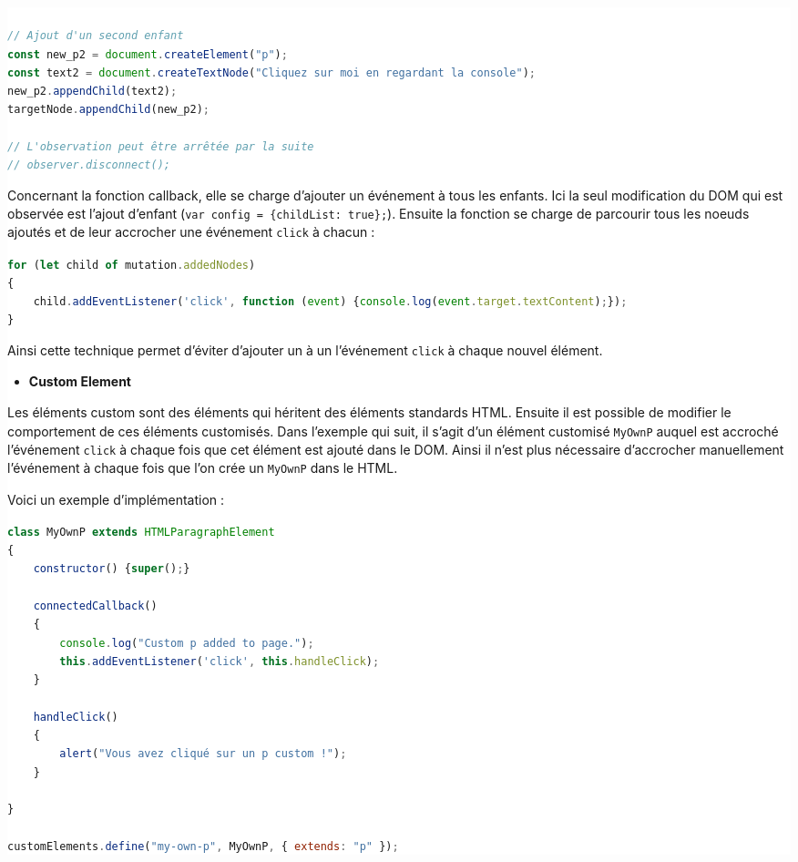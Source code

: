 ```jsx

// Ajout d'un second enfant
const new_p2 = document.createElement("p");
const text2 = document.createTextNode("Cliquez sur moi en regardant la console");
new_p2.appendChild(text2);
targetNode.appendChild(new_p2);

// L'observation peut être arrêtée par la suite
// observer.disconnect();

```

Concernant la fonction callback, elle se charge d’ajouter un événement à tous les enfants. Ici la seul modification du DOM qui est observée est l’ajout d’enfant (`var config = {childList: true};`). Ensuite la fonction se charge de parcourir tous les noeuds ajoutés et de leur accrocher une événement `click` à chacun :

```jsx
for (let child of mutation.addedNodes)
{
	child.addEventListener('click', function (event) {console.log(event.target.textContent);});
}
```

Ainsi cette technique permet d’éviter d’ajouter un à un l’événement `click` à chaque nouvel élément.

- **Custom Element**

Les éléments custom sont des éléments qui héritent des éléments standards HTML. Ensuite il est possible de modifier le comportement de ces éléments customisés. Dans l’exemple qui suit, il s’agit d’un élément customisé `MyOwnP` auquel est accroché l’événement `click` à chaque fois que cet élément est ajouté dans le DOM. Ainsi il n’est plus nécessaire d’accrocher manuellement l’événement à chaque fois que l’on crée un `MyOwnP` dans le HTML.

Voici un exemple d’implémentation :

```jsx
class MyOwnP extends HTMLParagraphElement
{
	constructor() {super();}

	connectedCallback()
	{
		console.log("Custom p added to page.");
		this.addEventListener('click', this.handleClick);
	}

	handleClick()
	{
		alert("Vous avez cliqué sur un p custom !");
	}

}

customElements.define("my-own-p", MyOwnP, { extends: "p" });
```
